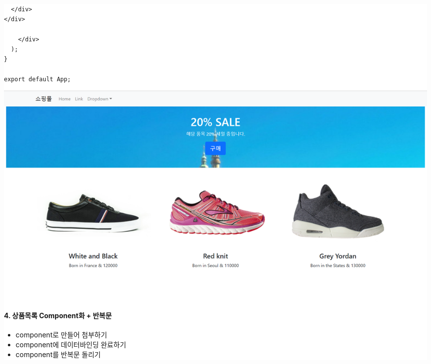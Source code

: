   ```
    </div>
  </div>
  
      </div>
    );
  }
  
  export default App;
  ```

  ![2_3_1](md-images/2_3_1-16424096726147.PNG)



#### 4. 상품목록 Component화 + 반복문

- component로 만들어 첨부하기
- component에 데이터바인딩 완료하기
- component를 반복문 돌리기
